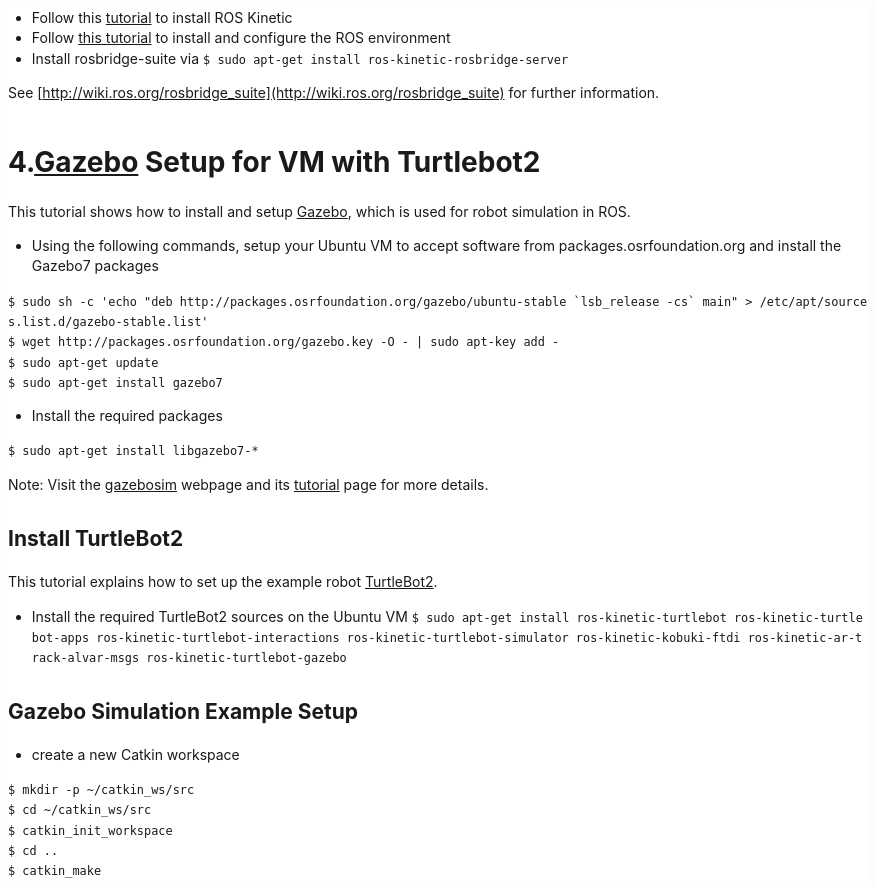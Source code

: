 * Follow this [tutorial](http://wiki.ros.org/kinetic/Installation/Ubuntu) to install ROS Kinetic
* Follow [this tutorial](http://wiki.ros.org/ROS/Tutorials/InstallingandConfiguringROSEnvironment) to install and configure the ROS environment
* Install rosbridge-suite via
 `$ sudo apt-get install ros-kinetic-rosbridge-server`

See [http://wiki.ros.org/rosbridge_suite](http://wiki.ros.org/rosbridge_suite) for further information.

<a name="setupVM"></a>
# 4.[Gazebo](http://gazebosim.org/) Setup for VM with Turtlebot2
This tutorial shows how to install and setup [Gazebo](http://gazebosim.org/), which is used for robot simulation in ROS.

* Using the following commands, setup your Ubuntu VM to accept software from packages.osrfoundation.org and install the Gazebo7 packages

```
$ sudo sh -c 'echo "deb http://packages.osrfoundation.org/gazebo/ubuntu-stable `lsb_release -cs` main" > /etc/apt/sources.list.d/gazebo-stable.list'
$ wget http://packages.osrfoundation.org/gazebo.key -O - | sudo apt-key add -
$ sudo apt-get update
$ sudo apt-get install gazebo7
```
 

* Install the required packages

``$ sudo apt-get install libgazebo7-*``


Note: Visit the [gazebosim](http://gazebosim.org/tutorials/?tut=ros_wrapper_versions) webpage and its [tutorial](http://gazebosim.org/tutorials?tut=install_ubuntu) page for more details.

## Install TurtleBot2
This tutorial explains how to set up the example robot [TurtleBot2](https://www.turtlebot.com/turtlebot2/).

* Install the required TurtleBot2 sources on the Ubuntu VM
`$ sudo apt-get install ros-kinetic-turtlebot ros-kinetic-turtlebot-apps ros-kinetic-turtlebot-interactions ros-kinetic-turtlebot-simulator ros-kinetic-kobuki-ftdi ros-kinetic-ar-track-alvar-msgs ros-kinetic-turtlebot-gazebo`


## Gazebo Simulation Example Setup

* create a new Catkin workspace

```
$ mkdir -p ~/catkin_ws/src
$ cd ~/catkin_ws/src
$ catkin_init_workspace
$ cd ..
$ catkin_make
```
